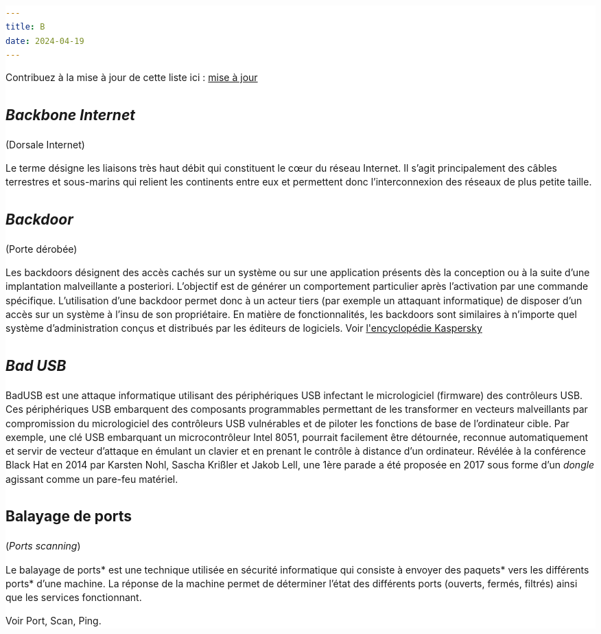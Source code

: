 ```yaml
---
title: B
date: 2024-04-19
---
```


Contribuez à la mise à jour de cette liste ici : [mise à jour](https://github.com/M82-project/Dictionnaire_Cyber/)


## *Backbone Internet* 
(Dorsale Internet)

Le terme désigne les liaisons très haut débit qui constituent le cœur du réseau Internet. Il s’agit principalement des câbles terrestres et sous-marins qui relient les continents entre eux et permettent donc l’interconnexion des réseaux de plus petite taille.


## *Backdoor* 
(Porte dérobée)

Les backdoors désignent des accès cachés sur un système ou sur une application présents dès la conception ou à la suite d’une implantation malveillante a posteriori. L’objectif est de générer un comportement particulier après l’activation par une commande spécifique. L’utilisation d’une backdoor permet donc à un acteur tiers (par exemple un attaquant informatique) de disposer d’un accès sur un système à l’insu de son propriétaire. En matière de fonctionnalités, les backdoors sont similaires à n’importe quel système d’administration conçus et distribués par les éditeurs de logiciels. 
Voir [l'encyclopédie Kaspersky](https://encyclopedia.kaspersky.fr/knowledge/backdoor/)


## *Bad USB*
BadUSB est une attaque informatique utilisant des périphériques USB infectant le micrologiciel (firmware) des contrôleurs USB. Ces périphériques USB embarquent des composants programmables permettant de les transformer en vecteurs malveillants par compromission du micrologiciel des contrôleurs USB vulnérables et de piloter les fonctions de base de l’ordinateur cible. Par exemple, une clé USB embarquant un microcontrôleur Intel 8051, pourrait facilement être détournée, reconnue automatiquement et servir de vecteur d’attaque en émulant un clavier et en prenant le contrôle à distance d’un ordinateur.
Révélée à la conférence Black Hat en 2014 par Karsten Nohl, Sascha Krißler et Jakob Lell, une 1ère parade a été proposée en 2017 sous forme d’un *dongle* agissant comme un pare-feu matériel.


## Balayage de ports
(*Ports scanning*)

Le balayage de ports* est une technique utilisée en sécurité informatique qui consiste à envoyer des paquets* vers les différents ports* d’une machine. La réponse de la machine permet de déterminer l’état des différents ports (ouverts, fermés, filtrés) ainsi que les services fonctionnant.

Voir Port, Scan, Ping.

